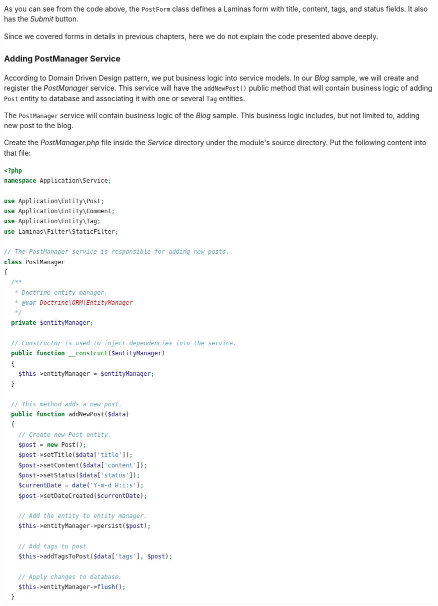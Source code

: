 As you can see from the code above, the `PostForm` class defines a Laminas form with title, content,
tags, and status fields. It also has the *Submit* button.

Since we covered forms in details in previous chapters, here we do not explain the code
presented above deeply.

### Adding PostManager Service

According to Domain Driven Design pattern, we put business logic into service models. In our *Blog*
sample, we will create and register the *PostManager* service. This service will have the `addNewPost()`
public method that will contain business logic of adding `Post` entity to database and associating it with
one or several `Tag` entities.

The `PostManager` service will contain business logic of the *Blog* sample. This business logic
includes, but not limited to, adding new post to the blog.

Create the *PostManager.php* file inside the *Service* directory under the module's
source directory. Put the following content into that file:

~~~php
<?php
namespace Application\Service;

use Application\Entity\Post;
use Application\Entity\Comment;
use Application\Entity\Tag;
use Laminas\Filter\StaticFilter;

// The PostManager service is responsible for adding new posts.
class PostManager
{
  /**
   * Doctrine entity manager.
   * @var Doctrine\ORM\EntityManager
   */
  private $entityManager;

  // Constructor is used to inject dependencies into the service.
  public function __construct($entityManager)
  {
    $this->entityManager = $entityManager;
  }

  // This method adds a new post.
  public function addNewPost($data)
  {
    // Create new Post entity.
    $post = new Post();
    $post->setTitle($data['title']);
    $post->setContent($data['content']);
    $post->setStatus($data['status']);
    $currentDate = date('Y-m-d H:i:s');
    $post->setDateCreated($currentDate);

    // Add the entity to entity manager.
    $this->entityManager->persist($post);

    // Add tags to post
    $this->addTagsToPost($data['tags'], $post);

    // Apply changes to database.
    $this->entityManager->flush();
  }
~~~

[^doctrine_config]: The tree in figure 12.5 may be different than you have in your own application,
[^annotation_namespaces]: Doctrine-provided annotation tags are implemented as classes living